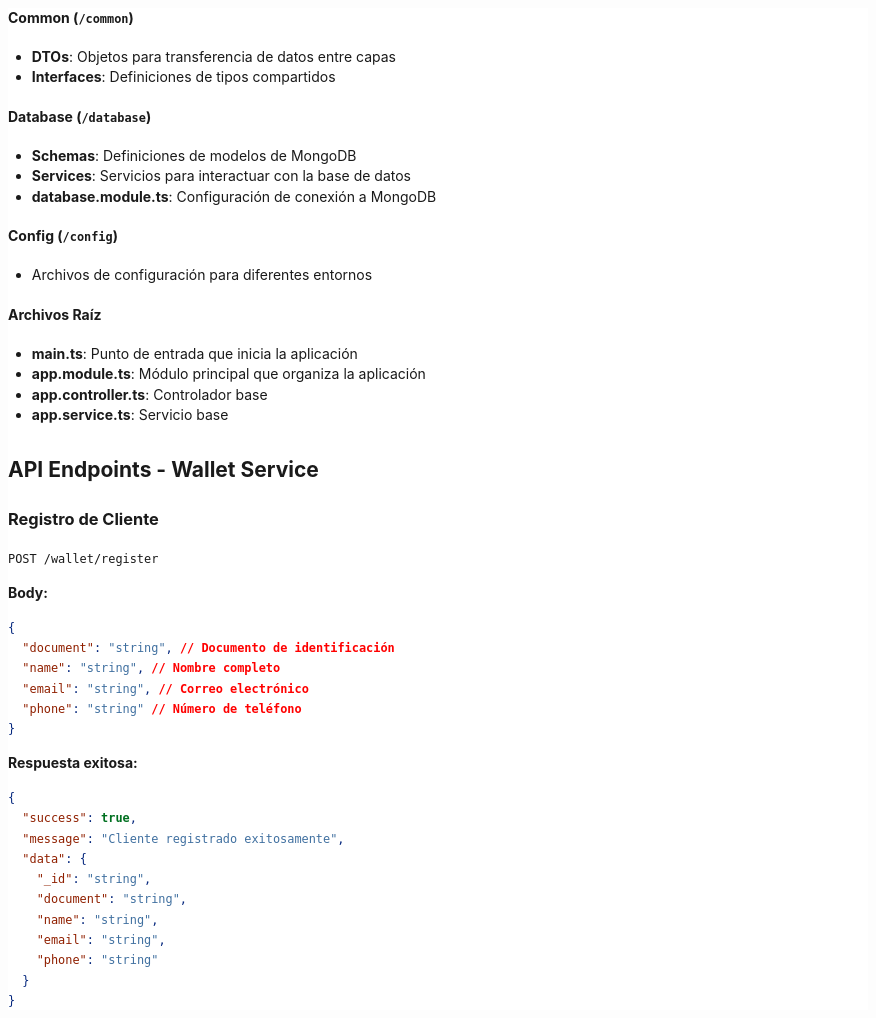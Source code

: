 #### Common (`/common`)

- **DTOs**: Objetos para transferencia de datos entre capas
- **Interfaces**: Definiciones de tipos compartidos

#### Database (`/database`)

- **Schemas**: Definiciones de modelos de MongoDB
- **Services**: Servicios para interactuar con la base de datos
- **database.module.ts**: Configuración de conexión a MongoDB

#### Config (`/config`)

- Archivos de configuración para diferentes entornos

#### Archivos Raíz

- **main.ts**: Punto de entrada que inicia la aplicación
- **app.module.ts**: Módulo principal que organiza la aplicación
- **app.controller.ts**: Controlador base
- **app.service.ts**: Servicio base

## API Endpoints - Wallet Service

### Registro de Cliente

```http
POST /wallet/register
```

**Body:**

```json
{
  "document": "string", // Documento de identificación
  "name": "string", // Nombre completo
  "email": "string", // Correo electrónico
  "phone": "string" // Número de teléfono
}
```

**Respuesta exitosa:**

```json
{
  "success": true,
  "message": "Cliente registrado exitosamente",
  "data": {
    "_id": "string",
    "document": "string",
    "name": "string",
    "email": "string",
    "phone": "string"
  }
}
```
